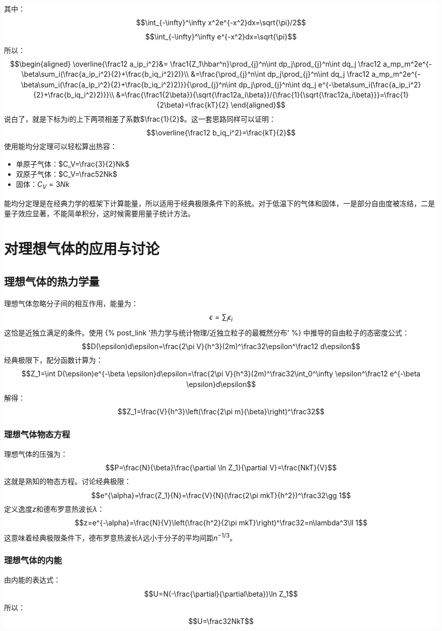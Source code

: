 其中：
$$\int_{-\infty}^\infty x^2e^{-x^2}dx=\sqrt{\pi}/2$$
$$\int_{-\infty}^\infty e^{-x^2}dx=\sqrt{\pi}$$
所以：
$$\begin{aligned}
\overline{\frac12 a_ip_i^2}&=
\frac1{Z_1\hbar^n}\prod_{j}^n\int dp_j\prod_{j}^n\int dq_j \frac12 a_mp_m^2e^{-\beta\sum_i(\frac{a_ip_i^2}{2}+\frac{b_iq_i^2}2)}\\
&=\frac{\prod_{j}^n\int dp_j\prod_{j}^n\int dq_j \frac12 a_mp_m^2e^{-\beta\sum_i(\frac{a_ip_i^2}{2}+\frac{b_iq_i^2}2)}}{\prod_{j}^n\int dp_j\prod_{j}^n\int dq_j e^{-\beta\sum_i(\frac{a_ip_i^2}{2}+\frac{b_iq_i^2}2)}}\\
&=\frac{\frac1{2\beta}}{\sqrt{\frac12a_i\beta}}/{\frac{1}{\sqrt{\frac12a_i\beta}}}=\frac{1}{2\beta}=\frac{kT}{2}
\end{aligned}$$
说白了，就是下标为*i*的上下两项相差了系数$\frac{1}{2}$。这一套思路同样可以证明：
$$\overline{\frac12 b_iq_i^2}=\frac{kT}{2}$$
使用能均分定理可以轻松算出热容：
- 单原子气体：$C_V=\frac{3}{2}Nk$
- 双原子气体：$C_V=\frac52Nk$
- 固体：$C_V=3Nk$

能均分定理是在经典力学的框架下计算能量，所以适用于经典极限条件下的系统。对于低温下的气体和固体，一是部分自由度被冻结，二是量子效应显著，不能简单积分，这时候需要用量子统计方法。


# 对理想气体的应用与讨论
## 理想气体的热力学量

理想气体忽略分子间的相互作用，能量为：
$$\epsilon=\sum_i\epsilon_i$$
这恰是近独立满足的条件。使用 {% post_link '热力学与统计物理/近独立粒子的最概然分布' %} 中推导的自由粒子的态密度公式：
$$D(\epsilon)d\epsilon=\frac{2\pi V}{h^3}(2m)^\frac32\epsilon^\frac12 d\epsilon$$
经典极限下，配分函数计算为：
$$Z_1=\int D(\epsilon)e^{-\beta \epsilon}d\epsilon=\frac{2\pi V}{h^3}(2m)^\frac32\int_0^\infty \epsilon^\frac12 e^{-\beta \epsilon}d\epsilon$$
解得：
$$Z_1=\frac{V}{h^3}\left(\frac{2\pi m}{\beta}\right)^\frac32$$

### 理想气体物态方程
理想气体的压强为：
$$P=\frac{N}{\beta}\frac{\partial \ln Z_1}{\partial V}=\frac{NkT}{V}$$
这就是熟知的物态方程。讨论经典极限：
$$e^{\alpha}=\frac{Z_1}{N}=\frac{V}{N}(\frac{2\pi mkT}{h^2})^\frac32\gg 1$$
定义逸度$z$和德布罗意热波长$\lambda$：
$$z=e^{-\alpha}=\frac{N}{V}\left(\frac{h^2}{2\pi mkT}\right)^\frac32=n\lambda^3\ll 1$$
这意味着经典极限条件下，德布罗意热波长$\lambda$远小于分子的平均间距$n^{-1/3}$。


### 理想气体的内能
由内能的表达式：
$$U=N(-\frac{\partial}{\partial\beta})\ln Z_1$$
所以：
$$U=\frac32NkT$$
